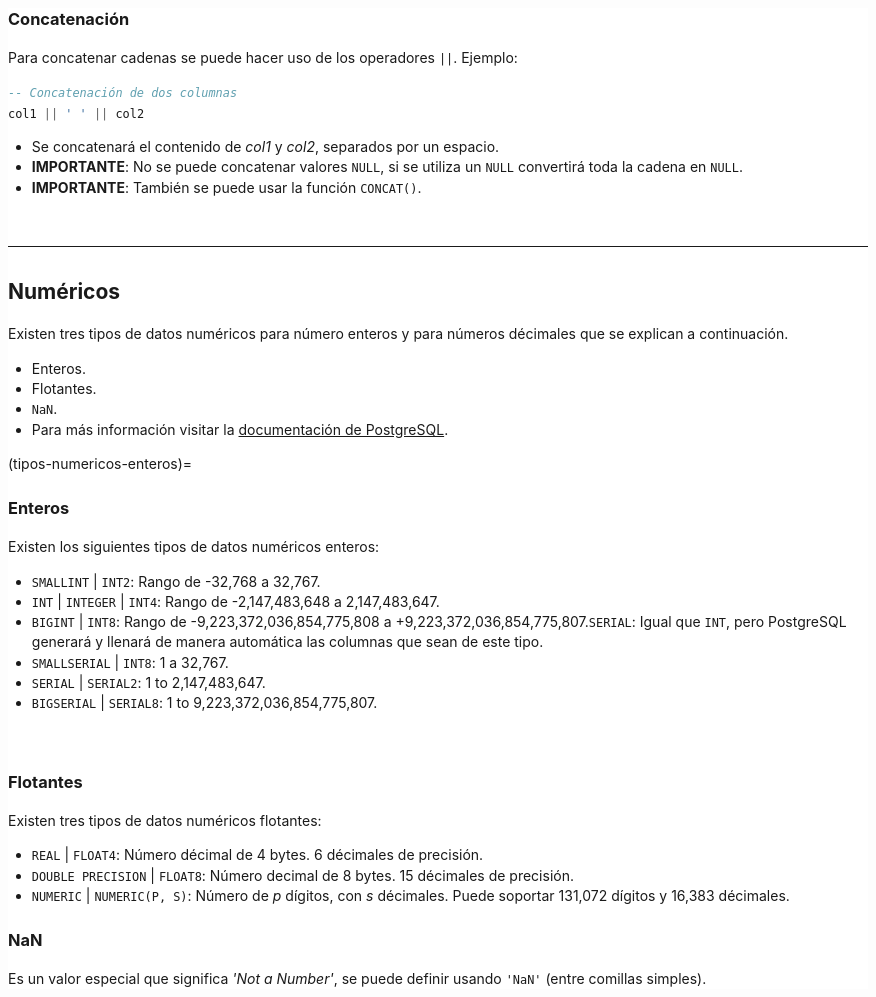 ### Concatenación

Para concatenar cadenas se puede hacer uso de los operadores `||`. Ejemplo:
```sql
-- Concatenación de dos columnas
col1 || ' ' || col2
``` 
-	Se concatenará el contenido de _col1_ y _col2_, separados por un espacio.
-	**IMPORTANTE**: No se puede concatenar valores `NULL`, si se utiliza un `NULL` convertirá toda la cadena en `NULL`.
-	**IMPORTANTE**: También se puede usar la función `CONCAT()`.

<br/>

---
## Numéricos

Existen tres tipos de datos numéricos para número enteros y para números décimales que se explican a continuación.
- Enteros.
- Flotantes.
- `NaN`.
- Para más información visitar la [documentación de PostgreSQL](https://www.postgresql.org/docs/current/datatype-numeric.html).

(tipos-numericos-enteros)=
### Enteros

Existen los siguientes tipos de datos numéricos enteros:
- `SMALLINT` | `INT2`: Rango de -32,768 a 32,767.
- `INT` | `INTEGER` | `INT4`: Rango de -2,147,483,648 a 2,147,483,647.
- `BIGINT` | `INT8`: Rango de -9,223,372,036,854,775,808 a +9,223,372,036,854,775,807.`SERIAL`: Igual que `INT`, pero PostgreSQL generará y llenará de manera automática las columnas que sean de este tipo.
- `SMALLSERIAL` | `INT8`: 1 a 32,767.
- `SERIAL` | `SERIAL2`: 1 to 2,147,483,647.
- `BIGSERIAL` | `SERIAL8`: 1 to 9,223,372,036,854,775,807.

<br/>

### Flotantes

Existen tres tipos de datos numéricos flotantes:
-	`REAL` | `FLOAT4`: Número décimal de 4 bytes. 6 décimales de precisión.
-	`DOUBLE PRECISION` | `FLOAT8`: Número decimal de 8 bytes. 15 décimales de precisión.
-	`NUMERIC` |  `NUMERIC(P, S)`: Número de _p_ dígitos, con _s_ décimales. Puede soportar 131,072 dígitos y 16,383 décimales. 

### NaN

Es un valor especial que significa _'Not a Number'_, se puede definir usando `'NaN'` (entre comillas simples).
